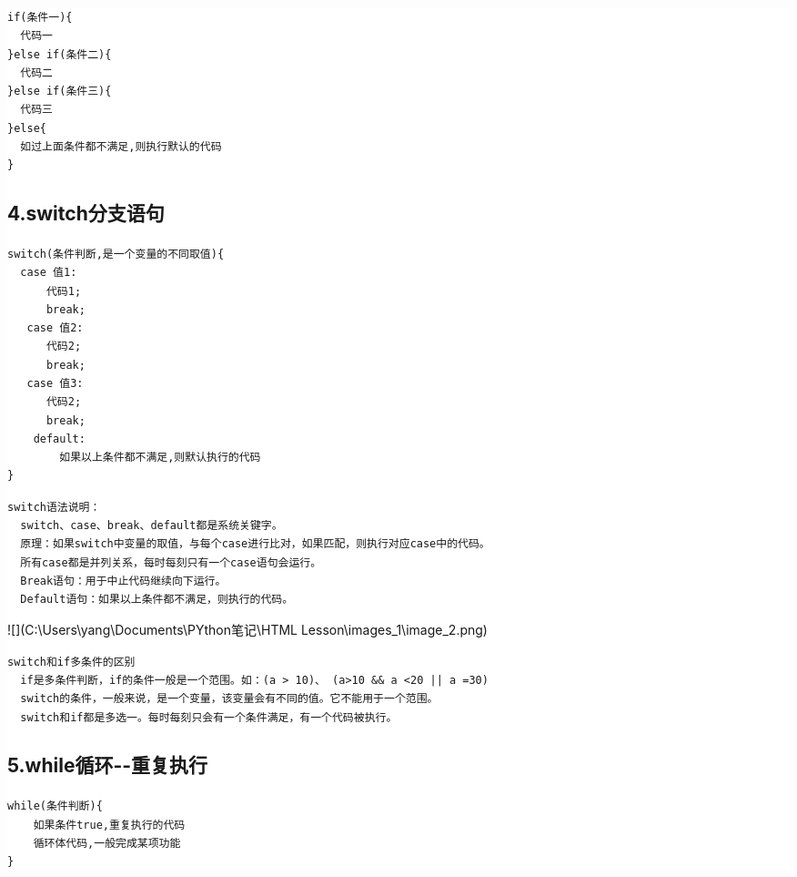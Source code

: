 ```
if(条件一){
  代码一
}else if(条件二){
  代码二
}else if(条件三){
  代码三
}else{
  如过上面条件都不满足,则执行默认的代码
}
```

## 4.switch分支语句

```
switch(条件判断,是一个变量的不同取值){
  case 值1:
  	  代码1;
  	  break;
   case 值2:
  	  代码2;
  	  break;
   case 值3:
  	  代码2;
  	  break;
  	default:
  		如果以上条件都不满足,则默认执行的代码
}
```

```
switch语法说明：
  switch、case、break、default都是系统关键字。
  原理：如果switch中变量的取值，与每个case进行比对，如果匹配，则执行对应case中的代码。
  所有case都是并列关系，每时每刻只有一个case语句会运行。
  Break语句：用于中止代码继续向下运行。
  Default语句：如果以上条件都不满足，则执行的代码。
```

![](C:\Users\yang\Documents\PYthon笔记\HTML Lesson\images_1\image_2.png)

```
switch和if多条件的区别
  if是多条件判断，if的条件一般是一个范围。如：(a > 10)、 (a>10 && a <20 || a =30)
  switch的条件，一般来说，是一个变量，该变量会有不同的值。它不能用于一个范围。
  switch和if都是多选一。每时每刻只会有一个条件满足，有一个代码被执行。
```

## 5.while循环--重复执行

```
while(条件判断){
  	如果条件true,重复执行的代码
  	循环体代码,一般完成某项功能
}
```
